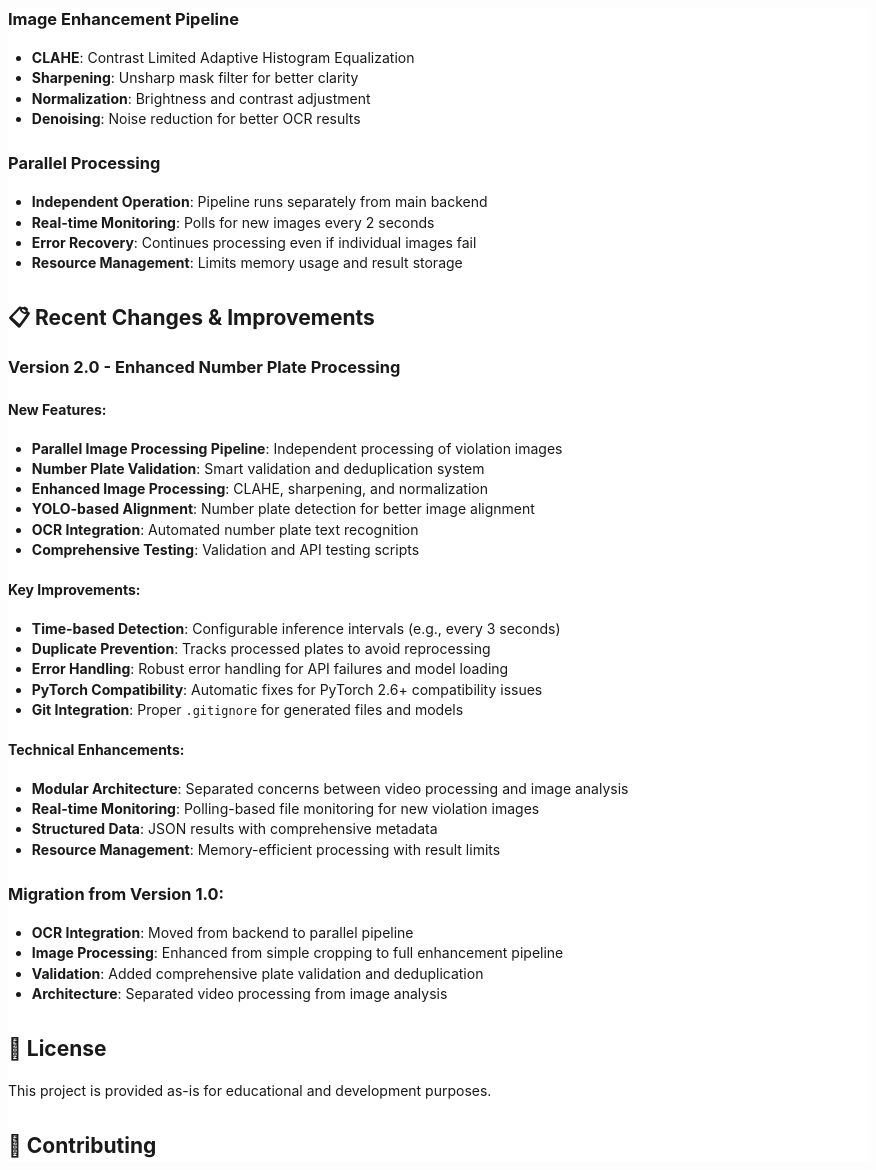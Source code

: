 ### Image Enhancement Pipeline

- **CLAHE**: Contrast Limited Adaptive Histogram Equalization
- **Sharpening**: Unsharp mask filter for better clarity
- **Normalization**: Brightness and contrast adjustment
- **Denoising**: Noise reduction for better OCR results

### Parallel Processing

- **Independent Operation**: Pipeline runs separately from main backend
- **Real-time Monitoring**: Polls for new images every 2 seconds
- **Error Recovery**: Continues processing even if individual images fail
- **Resource Management**: Limits memory usage and result storage

## 📋 Recent Changes & Improvements

### Version 2.0 - Enhanced Number Plate Processing

#### New Features:
- **Parallel Image Processing Pipeline**: Independent processing of violation images
- **Number Plate Validation**: Smart validation and deduplication system
- **Enhanced Image Processing**: CLAHE, sharpening, and normalization
- **YOLO-based Alignment**: Number plate detection for better image alignment
- **OCR Integration**: Automated number plate text recognition
- **Comprehensive Testing**: Validation and API testing scripts

#### Key Improvements:
- **Time-based Detection**: Configurable inference intervals (e.g., every 3 seconds)
- **Duplicate Prevention**: Tracks processed plates to avoid reprocessing
- **Error Handling**: Robust error handling for API failures and model loading
- **PyTorch Compatibility**: Automatic fixes for PyTorch 2.6+ compatibility issues
- **Git Integration**: Proper `.gitignore` for generated files and models

#### Technical Enhancements:
- **Modular Architecture**: Separated concerns between video processing and image analysis
- **Real-time Monitoring**: Polling-based file monitoring for new violation images
- **Structured Data**: JSON results with comprehensive metadata
- **Resource Management**: Memory-efficient processing with result limits

### Migration from Version 1.0:
- **OCR Integration**: Moved from backend to parallel pipeline
- **Image Processing**: Enhanced from simple cropping to full enhancement pipeline
- **Validation**: Added comprehensive plate validation and deduplication
- **Architecture**: Separated video processing from image analysis

## 📝 License

This project is provided as-is for educational and development purposes.

## 🤝 Contributing
